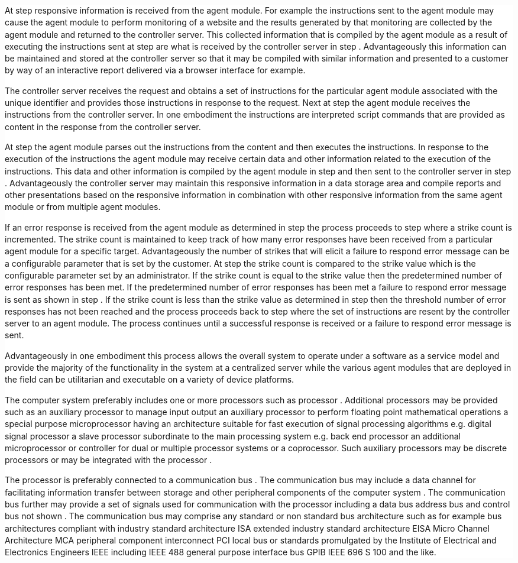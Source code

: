 At step responsive information is received from the agent module. For example the instructions sent to the agent module may cause the agent module to perform monitoring of a website and the results generated by that monitoring are collected by the agent module and returned to the controller server. This collected information that is compiled by the agent module as a result of executing the instructions sent at step are what is received by the controller server in step . Advantageously this information can be maintained and stored at the controller server so that it may be compiled with similar information and presented to a customer by way of an interactive report delivered via a browser interface for example.

The controller server receives the request and obtains a set of instructions for the particular agent module associated with the unique identifier and provides those instructions in response to the request. Next at step the agent module receives the instructions from the controller server. In one embodiment the instructions are interpreted script commands that are provided as content in the response from the controller server.

At step the agent module parses out the instructions from the content and then executes the instructions. In response to the execution of the instructions the agent module may receive certain data and other information related to the execution of the instructions. This data and other information is compiled by the agent module in step and then sent to the controller server in step . Advantageously the controller server may maintain this responsive information in a data storage area and compile reports and other presentations based on the responsive information in combination with other responsive information from the same agent module or from multiple agent modules.

If an error response is received from the agent module as determined in step the process proceeds to step where a strike count is incremented. The strike count is maintained to keep track of how many error responses have been received from a particular agent module for a specific target. Advantageously the number of strikes that will elicit a failure to respond error message can be a configurable parameter that is set by the customer. At step the strike count is compared to the strike value which is the configurable parameter set by an administrator. If the strike count is equal to the strike value then the predetermined number of error responses has been met. If the predetermined number of error responses has been met a failure to respond error message is sent as shown in step . If the strike count is less than the strike value as determined in step then the threshold number of error responses has not been reached and the process proceeds back to step where the set of instructions are resent by the controller server to an agent module. The process continues until a successful response is received or a failure to respond error message is sent.

Advantageously in one embodiment this process allows the overall system to operate under a software as a service model and provide the majority of the functionality in the system at a centralized server while the various agent modules that are deployed in the field can be utilitarian and executable on a variety of device platforms.

The computer system preferably includes one or more processors such as processor . Additional processors may be provided such as an auxiliary processor to manage input output an auxiliary processor to perform floating point mathematical operations a special purpose microprocessor having an architecture suitable for fast execution of signal processing algorithms e.g. digital signal processor a slave processor subordinate to the main processing system e.g. back end processor an additional microprocessor or controller for dual or multiple processor systems or a coprocessor. Such auxiliary processors may be discrete processors or may be integrated with the processor .

The processor is preferably connected to a communication bus . The communication bus may include a data channel for facilitating information transfer between storage and other peripheral components of the computer system . The communication bus further may provide a set of signals used for communication with the processor including a data bus address bus and control bus not shown . The communication bus may comprise any standard or non standard bus architecture such as for example bus architectures compliant with industry standard architecture ISA extended industry standard architecture EISA Micro Channel Architecture MCA peripheral component interconnect PCI local bus or standards promulgated by the Institute of Electrical and Electronics Engineers IEEE including IEEE 488 general purpose interface bus GPIB IEEE 696 S 100 and the like.
